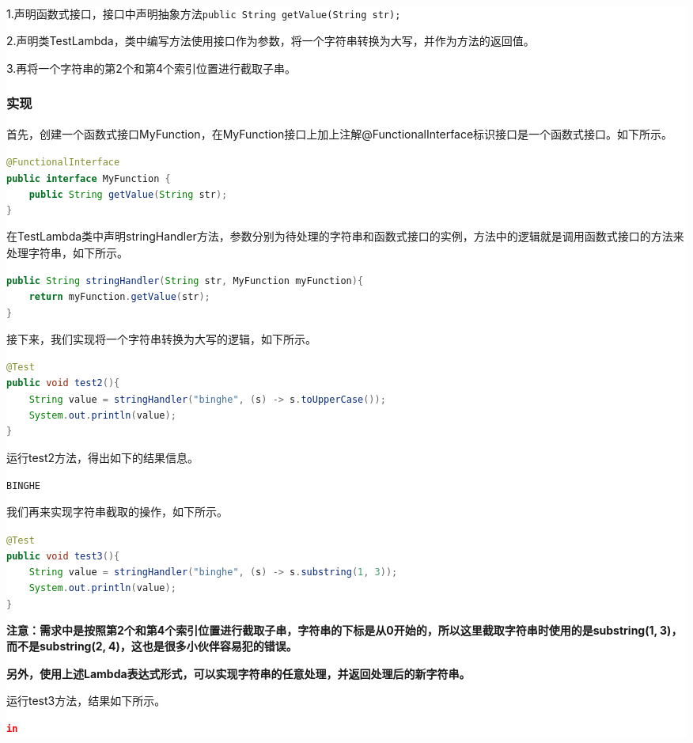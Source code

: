 1.声明函数式接口，接口中声明抽象方法```public String getValue(String str);```

2.声明类TestLambda，类中编写方法使用接口作为参数，将一个字符串转换为大写，并作为方法的返回值。

3.再将一个字符串的第2个和第4个索引位置进行截取子串。

### 实现

首先，创建一个函数式接口MyFunction，在MyFunction接口上加上注解@FunctionalInterface标识接口是一个函数式接口。如下所示。

```java
@FunctionalInterface
public interface MyFunction {
    public String getValue(String str);
}
```

在TestLambda类中声明stringHandler方法，参数分别为待处理的字符串和函数式接口的实例，方法中的逻辑就是调用函数式接口的方法来处理字符串，如下所示。

```java
public String stringHandler(String str, MyFunction myFunction){
    return myFunction.getValue(str);
}
```

接下来，我们实现将一个字符串转换为大写的逻辑，如下所示。

```java
@Test
public void test2(){
    String value = stringHandler("binghe", (s) -> s.toUpperCase());
    System.out.println(value);
}
```

运行test2方法，得出如下的结果信息。

```java
BINGHE
```

我们再来实现字符串截取的操作，如下所示。

```java
@Test
public void test3(){
    String value = stringHandler("binghe", (s) -> s.substring(1, 3));
    System.out.println(value);
}
```

**注意：需求中是按照第2个和第4个索引位置进行截取子串，字符串的下标是从0开始的，所以这里截取字符串时使用的是substring(1, 3)，而不是substring(2, 4)，这也是很多小伙伴容易犯的错误。**

**另外，使用上述Lambda表达式形式，可以实现字符串的任意处理，并返回处理后的新字符串。**

运行test3方法，结果如下所示。

```bash
in
```
